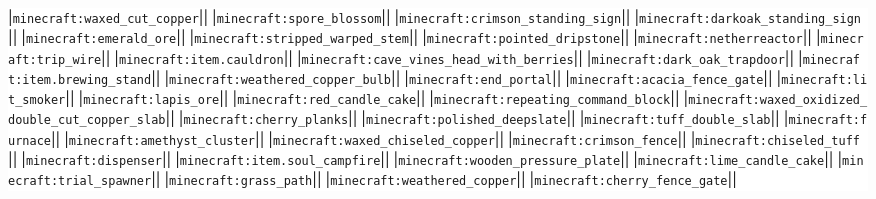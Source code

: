 |`minecraft:waxed_cut_copper`||
|`minecraft:spore_blossom`||
|`minecraft:crimson_standing_sign`||
|`minecraft:darkoak_standing_sign`||
|`minecraft:emerald_ore`||
|`minecraft:stripped_warped_stem`||
|`minecraft:pointed_dripstone`||
|`minecraft:netherreactor`||
|`minecraft:trip_wire`||
|`minecraft:item.cauldron`||
|`minecraft:cave_vines_head_with_berries`||
|`minecraft:dark_oak_trapdoor`||
|`minecraft:item.brewing_stand`||
|`minecraft:weathered_copper_bulb`||
|`minecraft:end_portal`||
|`minecraft:acacia_fence_gate`||
|`minecraft:lit_smoker`||
|`minecraft:lapis_ore`||
|`minecraft:red_candle_cake`||
|`minecraft:repeating_command_block`||
|`minecraft:waxed_oxidized_double_cut_copper_slab`||
|`minecraft:cherry_planks`||
|`minecraft:polished_deepslate`||
|`minecraft:tuff_double_slab`||
|`minecraft:furnace`||
|`minecraft:amethyst_cluster`||
|`minecraft:waxed_chiseled_copper`||
|`minecraft:crimson_fence`||
|`minecraft:chiseled_tuff`||
|`minecraft:dispenser`||
|`minecraft:item.soul_campfire`||
|`minecraft:wooden_pressure_plate`||
|`minecraft:lime_candle_cake`||
|`minecraft:trial_spawner`||
|`minecraft:grass_path`||
|`minecraft:weathered_copper`||
|`minecraft:cherry_fence_gate`||